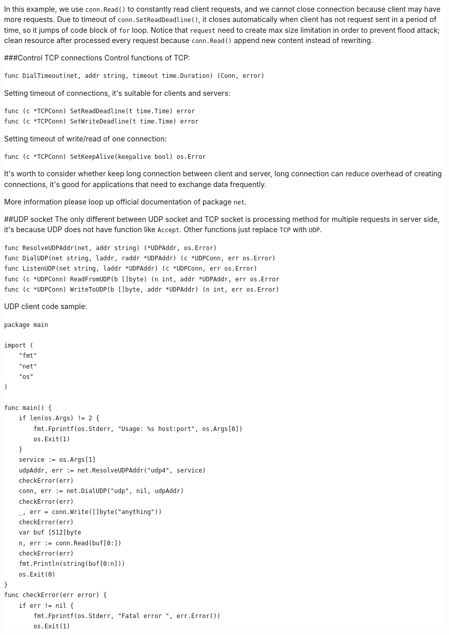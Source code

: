 In this example, we use `conn.Read()` to constantly read client requests, and we cannot close connection because client may have more requests. Due to timeout of `conn.SetReadDeadline()`, it closes automatically when client has not request sent in a period of time, so it jumps of code block of `for` loop. Notice that `request` need to create max size limitation in order to prevent flood attack; clean resource after processed every request because `conn.Read()` append new content instead of rewriting.

###Control TCP connections
Control functions of TCP:

	func DialTimeout(net, addr string, timeout time.Duration) (Conn, error)

Setting timeout of connections, it's suitable for clients and servers:

	func (c *TCPConn) SetReadDeadline(t time.Time) error
	func (c *TCPConn) SetWriteDeadline(t time.Time) error
  
Setting timeout of write/read of one connection:

	func (c *TCPConn) SetKeepAlive(keepalive bool) os.Error

It's worth to consider whether keep long connection between client and server, long connection can reduce overhead of creating connections, it's good for applications that need to exchange data frequently.

More information please loop up official documentation of package `net`.

##UDP socket
The only different between UDP socket and TCP socket is processing method for multiple requests in server side, it's because UDP does not have function like `Accept`. Other functions just replace `TCP` with `UDP`.

	func ResolveUDPAddr(net, addr string) (*UDPAddr, os.Error)
	func DialUDP(net string, laddr, raddr *UDPAddr) (c *UDPConn, err os.Error)
	func ListenUDP(net string, laddr *UDPAddr) (c *UDPConn, err os.Error)
	func (c *UDPConn) ReadFromUDP(b []byte) (n int, addr *UDPAddr, err os.Error
	func (c *UDPConn) WriteToUDP(b []byte, addr *UDPAddr) (n int, err os.Error)

UDP client code sample:

	package main

	import (
		"fmt"
		"net"
		"os"
	)

	func main() {
		if len(os.Args) != 2 {
			fmt.Fprintf(os.Stderr, "Usage: %s host:port", os.Args[0])
			os.Exit(1)
		}
		service := os.Args[1]
		udpAddr, err := net.ResolveUDPAddr("udp4", service)
		checkError(err)
		conn, err := net.DialUDP("udp", nil, udpAddr)
		checkError(err)
		_, err = conn.Write([]byte("anything"))
		checkError(err)
		var buf [512]byte
		n, err := conn.Read(buf[0:])
		checkError(err)
		fmt.Println(string(buf[0:n]))
		os.Exit(0)
	}
	func checkError(err error) {
		if err != nil {
			fmt.Fprintf(os.Stderr, "Fatal error ", err.Error())
			os.Exit(1)